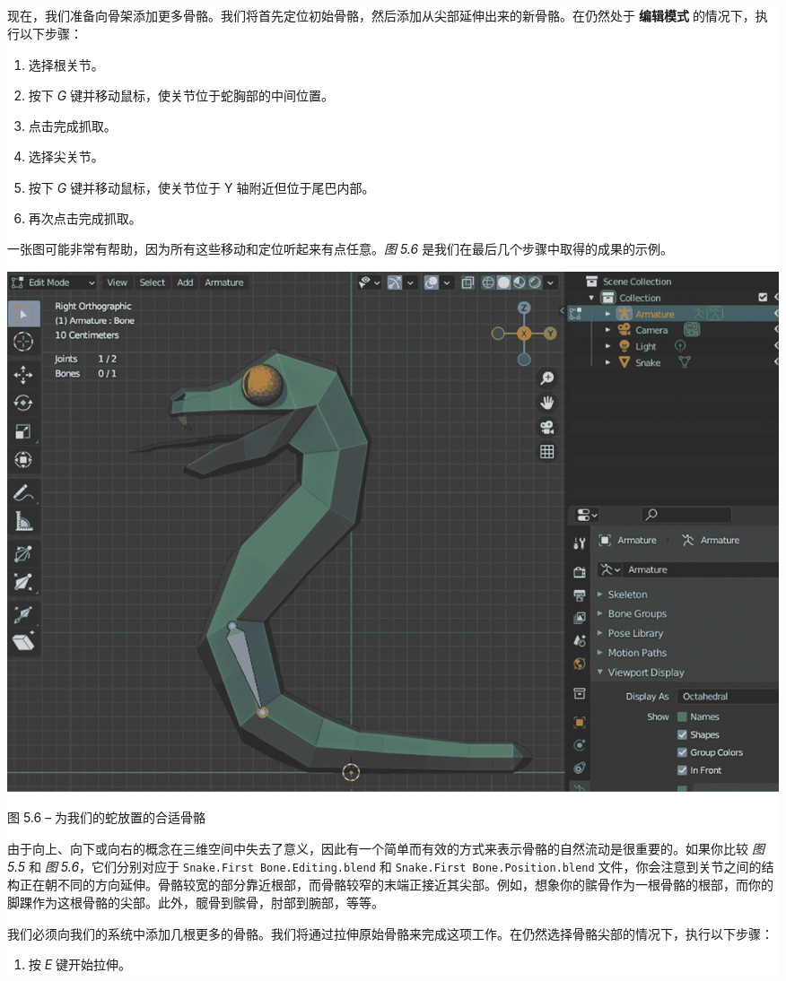 现在，我们准备向骨架添加更多骨骼。我们将首先定位初始骨骼，然后添加从尖部延伸出来的新骨骼。在仍然处于 **编辑模式** 的情况下，执行以下步骤：

1.  选择根关节。

1.  按下 *G* 键并移动鼠标，使关节位于蛇胸部的中间位置。

1.  点击完成抓取。

1.  选择尖关节。

1.  按下 *G* 键并移动鼠标，使关节位于 Y 轴附近但位于尾巴内部。

1.  再次点击完成抓取。

一张图可能非常有帮助，因为所有这些移动和定位听起来有点任意。*图 5.6* 是我们在最后几个步骤中取得的成果的示例。

![图 5.6 – 为我们的蛇放置的合适骨骼](img/Figure_5.6.jpg)

图 5.6 – 为我们的蛇放置的合适骨骼

由于向上、向下或向右的概念在三维空间中失去了意义，因此有一个简单而有效的方式来表示骨骼的自然流动是很重要的。如果你比较 *图 5.5* 和 *图 5.6*，它们分别对应于 `Snake.First Bone.Editing.blend` 和 `Snake.First Bone.Position.blend` 文件，你会注意到关节之间的结构正在朝不同的方向延伸。骨骼较宽的部分靠近根部，而骨骼较窄的末端正接近其尖部。例如，想象你的髌骨作为一根骨骼的根部，而你的脚踝作为这根骨骼的尖部。此外，髋骨到髌骨，肘部到腕部，等等。

我们必须向我们的系统中添加几根更多的骨骼。我们将通过拉伸原始骨骼来完成这项工作。在仍然选择骨骼尖部的情况下，执行以下步骤：

1.  按 *E* 键开始拉伸。
